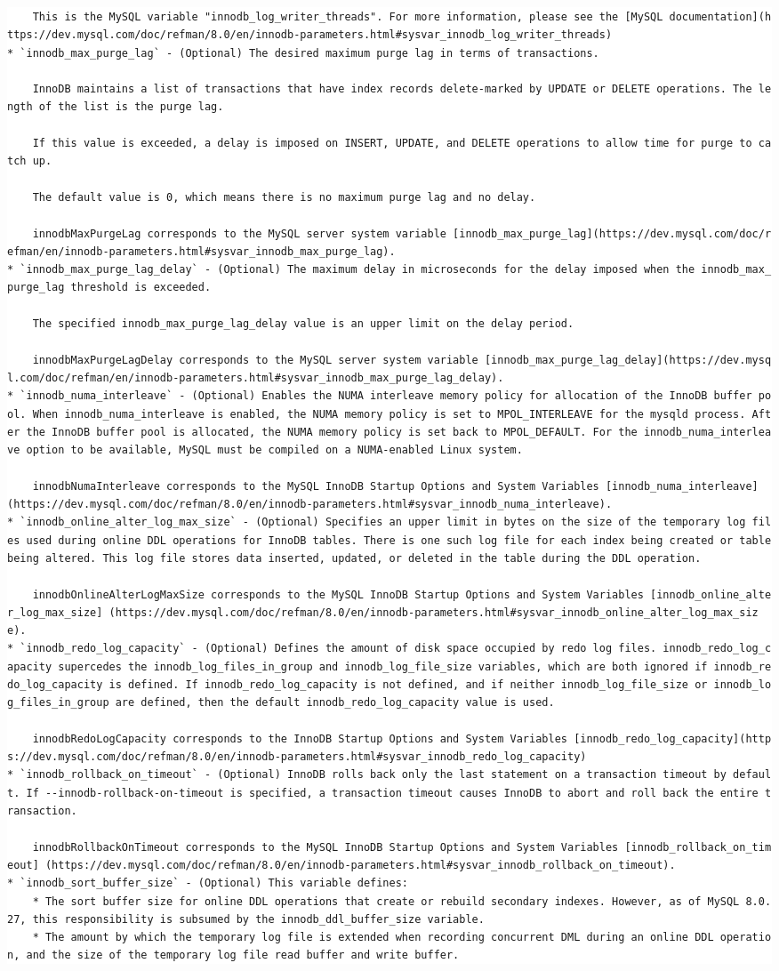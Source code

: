 		This is the MySQL variable "innodb_log_writer_threads". For more information, please see the [MySQL documentation](https://dev.mysql.com/doc/refman/8.0/en/innodb-parameters.html#sysvar_innodb_log_writer_threads) 
	* `innodb_max_purge_lag` - (Optional) The desired maximum purge lag in terms of transactions.

		InnoDB maintains a list of transactions that have index records delete-marked by UPDATE or DELETE operations. The length of the list is the purge lag.

		If this value is exceeded, a delay is imposed on INSERT, UPDATE, and DELETE operations to allow time for purge to catch up.

		The default value is 0, which means there is no maximum purge lag and no delay.

		innodbMaxPurgeLag corresponds to the MySQL server system variable [innodb_max_purge_lag](https://dev.mysql.com/doc/refman/en/innodb-parameters.html#sysvar_innodb_max_purge_lag). 
	* `innodb_max_purge_lag_delay` - (Optional) The maximum delay in microseconds for the delay imposed when the innodb_max_purge_lag threshold is exceeded.

		The specified innodb_max_purge_lag_delay value is an upper limit on the delay period.

		innodbMaxPurgeLagDelay corresponds to the MySQL server system variable [innodb_max_purge_lag_delay](https://dev.mysql.com/doc/refman/en/innodb-parameters.html#sysvar_innodb_max_purge_lag_delay). 
	* `innodb_numa_interleave` - (Optional) Enables the NUMA interleave memory policy for allocation of the InnoDB buffer pool. When innodb_numa_interleave is enabled, the NUMA memory policy is set to MPOL_INTERLEAVE for the mysqld process. After the InnoDB buffer pool is allocated, the NUMA memory policy is set back to MPOL_DEFAULT. For the innodb_numa_interleave option to be available, MySQL must be compiled on a NUMA-enabled Linux system.

		innodbNumaInterleave corresponds to the MySQL InnoDB Startup Options and System Variables [innodb_numa_interleave] (https://dev.mysql.com/doc/refman/8.0/en/innodb-parameters.html#sysvar_innodb_numa_interleave). 
	* `innodb_online_alter_log_max_size` - (Optional) Specifies an upper limit in bytes on the size of the temporary log files used during online DDL operations for InnoDB tables. There is one such log file for each index being created or table being altered. This log file stores data inserted, updated, or deleted in the table during the DDL operation.

		innodbOnlineAlterLogMaxSize corresponds to the MySQL InnoDB Startup Options and System Variables [innodb_online_alter_log_max_size] (https://dev.mysql.com/doc/refman/8.0/en/innodb-parameters.html#sysvar_innodb_online_alter_log_max_size). 
	* `innodb_redo_log_capacity` - (Optional) Defines the amount of disk space occupied by redo log files. innodb_redo_log_capacity supercedes the innodb_log_files_in_group and innodb_log_file_size variables, which are both ignored if innodb_redo_log_capacity is defined. If innodb_redo_log_capacity is not defined, and if neither innodb_log_file_size or innodb_log_files_in_group are defined, then the default innodb_redo_log_capacity value is used.

		innodbRedoLogCapacity corresponds to the InnoDB Startup Options and System Variables [innodb_redo_log_capacity](https://dev.mysql.com/doc/refman/8.0/en/innodb-parameters.html#sysvar_innodb_redo_log_capacity) 
	* `innodb_rollback_on_timeout` - (Optional) InnoDB rolls back only the last statement on a transaction timeout by default. If --innodb-rollback-on-timeout is specified, a transaction timeout causes InnoDB to abort and roll back the entire transaction.

		innodbRollbackOnTimeout corresponds to the MySQL InnoDB Startup Options and System Variables [innodb_rollback_on_timeout] (https://dev.mysql.com/doc/refman/8.0/en/innodb-parameters.html#sysvar_innodb_rollback_on_timeout). 
	* `innodb_sort_buffer_size` - (Optional) This variable defines:
		* The sort buffer size for online DDL operations that create or rebuild secondary indexes. However, as of MySQL 8.0.27, this responsibility is subsumed by the innodb_ddl_buffer_size variable.
		* The amount by which the temporary log file is extended when recording concurrent DML during an online DDL operation, and the size of the temporary log file read buffer and write buffer.
